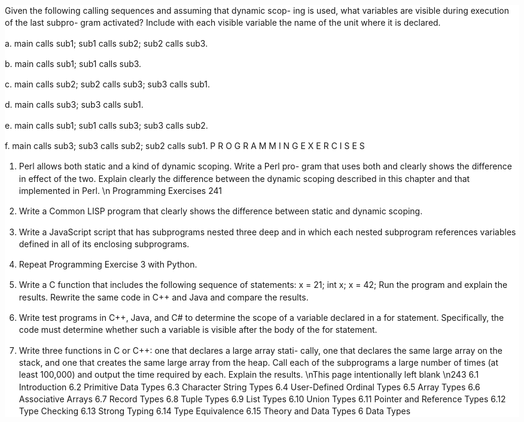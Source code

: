 Given the following calling sequences and assuming that dynamic scop-
ing is used, what variables are visible during execution of the last subpro-
gram activated? Include with each visible variable the name of the unit 
where it is declared.
 
a. main calls sub1; sub1 calls sub2; sub2 calls sub3.
 
b. main calls sub1; sub1 calls sub3.
 
c. main calls sub2; sub2 calls sub3; sub3 calls sub1.
 
d. main calls sub3; sub3 calls sub1.
 
e. main calls sub1; sub1 calls sub3; sub3 calls sub2.
 
f. main calls sub3; sub3 calls sub2; sub2 calls sub1.
P R O G R A M M I N G  E X E R C I S E S
 
1. Perl allows both static and a kind of dynamic scoping. Write a Perl pro-
gram that uses both and clearly shows the difference in effect of the two. 
Explain clearly the difference between the dynamic scoping described in 
this chapter and that implemented in Perl.
\n Programming Exercises      241
 
2. Write a Common LISP program that clearly shows the difference 
between static and dynamic scoping.
 
3. Write a JavaScript script that has subprograms nested three deep and in 
which each nested subprogram references variables defined in all of its 
enclosing subprograms.
 
4. Repeat Programming Exercise 3 with Python.
 
5. Write a C function that includes the following sequence of statements:
x = 21;
int x;
x = 42;
Run the program and explain the results. Rewrite the same code in C++ 
and Java and compare the results.
 
6. Write test programs in C++, Java, and C# to determine the scope of 
a variable declared in a for statement. Specifically, the code must 
determine whether such a variable is visible after the body of the for 
statement.
 
7. Write three functions in C or C++: one that declares a large array stati-
cally, one that declares the same large array on the stack, and one that 
creates the same large array from the heap. Call each of the subprograms 
a large number of times (at least 100,000) and output the time required 
by each. Explain the results.
\nThis page intentionally left blank 
\n243
 6.1 Introduction
 6.2 Primitive Data Types
 6.3 Character String Types
 6.4 User-Defined Ordinal Types
 6.5 Array Types
 6.6 Associative Arrays
 6.7 Record Types
 6.8 Tuple Types
 6.9 List Types
 6.10 Union Types
 6.11 Pointer and Reference Types
 6.12 Type Checking
 6.13 Strong Typing
 6.14 Type Equivalence
 6.15 Theory and Data Types
6
Data Types